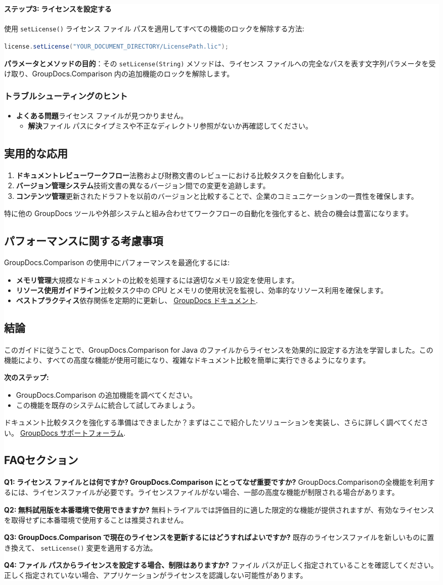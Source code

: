#### ステップ3: ライセンスを設定する
使用 `setLicense()` ライセンス ファイル パスを適用してすべての機能のロックを解除する方法:

```java
license.setLicense("YOUR_DOCUMENT_DIRECTORY/LicensePath.lic");
```
**パラメータとメソッドの目的**：その `setLicense(String)` メソッドは、ライセンス ファイルへの完全なパスを表す文字列パラメータを受け取り、GroupDocs.Comparison 内の追加機能のロックを解除します。

### トラブルシューティングのヒント
- **よくある問題**ライセンス ファイルが見つかりません。
  - **解決**ファイル パスにタイプミスや不正なディレクトリ参照がないか再確認してください。

## 実用的な応用

1. **ドキュメントレビューワークフロー**法務および財務文書のレビューにおける比較タスクを自動化します。
2. **バージョン管理システム**技術文書の異なるバージョン間での変更を追跡します。
3. **コンテンツ管理**更新されたドラフトを以前のバージョンと比較することで、企業のコミュニケーションの一貫性を確保します。

特に他の GroupDocs ツールや外部システムと組み合わせてワークフローの自動化を強化すると、統合の機会は豊富になります。

## パフォーマンスに関する考慮事項

GroupDocs.Comparison の使用中にパフォーマンスを最適化するには:
- **メモリ管理**大規模なドキュメントの比較を処理するには適切なメモリ設定を使用します。
- **リソース使用ガイドライン**比較タスク中の CPU とメモリの使用状況を監視し、効率的なリソース利用を確保します。
- **ベストプラクティス**依存関係を定期的に更新し、 [GroupDocs ドキュメント](https://docs。groupdocs.com/comparison/java/).

## 結論

このガイドに従うことで、GroupDocs.Comparison for Java のファイルからライセンスを効果的に設定する方法を学習しました。この機能により、すべての高度な機能が使用可能になり、複雑なドキュメント比較を簡単に実行できるようになります。

**次のステップ:**
- GroupDocs.Comparison の追加機能を調べてください。
- この機能を既存のシステムに統合して試してみましょう。

ドキュメント比較タスクを強化する準備はできましたか？まずはここで紹介したソリューションを実装し、さらに詳しく調べてください。 [GroupDocs サポートフォーラム](https://forum。groupdocs.com/c/comparison).

## FAQセクション

**Q1: ライセンス ファイルとは何ですか? GroupDocs.Comparison にとってなぜ重要ですか?**
GroupDocs.Comparisonの全機能を利用するには、ライセンスファイルが必要です。ライセンスファイルがない場合、一部の高度な機能が制限される場合があります。

**Q2: 無料試用版を本番環境で使用できますか?**
無料トライアルでは評価目的に適した限定的な機能が提供されますが、有効なライセンスを取得せずに本番環境で使用することは推奨されません。

**Q3: GroupDocs.Comparison で現在のライセンスを更新するにはどうすればよいですか?**
既存のライセンスファイルを新しいものに置き換えて、 `setLicense()` 変更を適用する方法。

**Q4: ファイル パスからライセンスを設定する場合、制限はありますか?**
ファイル パスが正しく指定されていることを確認してください。正しく指定されていない場合、アプリケーションがライセンスを認識しない可能性があります。
